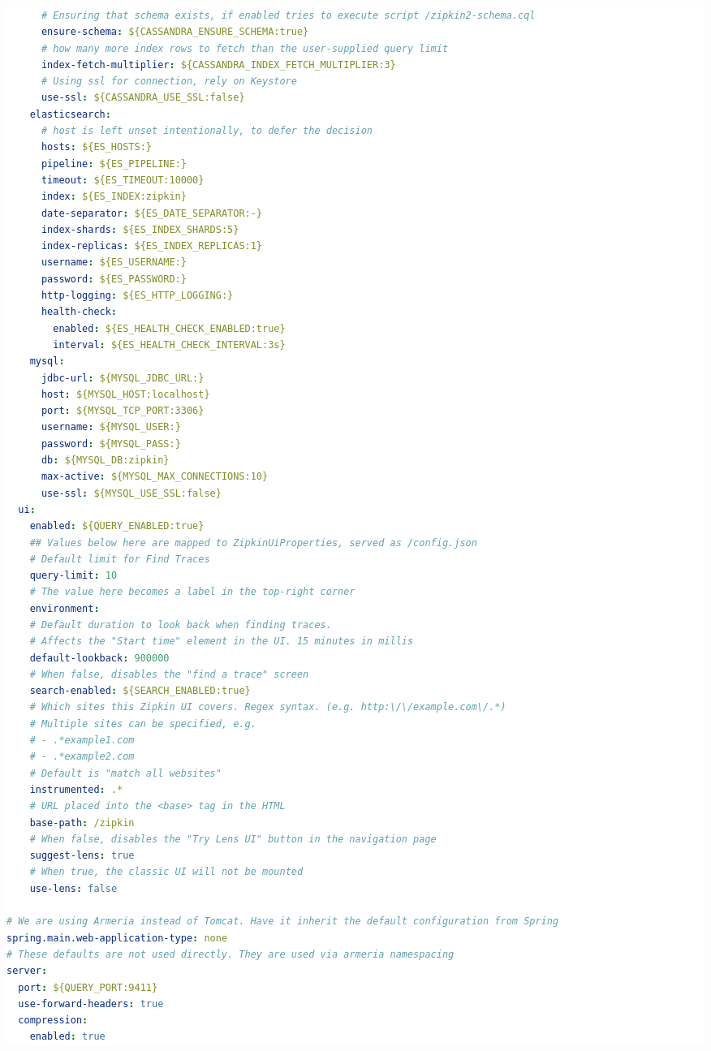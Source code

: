 ```yaml
      # Ensuring that schema exists, if enabled tries to execute script /zipkin2-schema.cql
      ensure-schema: ${CASSANDRA_ENSURE_SCHEMA:true}
      # how many more index rows to fetch than the user-supplied query limit
      index-fetch-multiplier: ${CASSANDRA_INDEX_FETCH_MULTIPLIER:3}
      # Using ssl for connection, rely on Keystore
      use-ssl: ${CASSANDRA_USE_SSL:false}
    elasticsearch:
      # host is left unset intentionally, to defer the decision
      hosts: ${ES_HOSTS:}
      pipeline: ${ES_PIPELINE:}
      timeout: ${ES_TIMEOUT:10000}
      index: ${ES_INDEX:zipkin}
      date-separator: ${ES_DATE_SEPARATOR:-}
      index-shards: ${ES_INDEX_SHARDS:5}
      index-replicas: ${ES_INDEX_REPLICAS:1}
      username: ${ES_USERNAME:}
      password: ${ES_PASSWORD:}
      http-logging: ${ES_HTTP_LOGGING:}
      health-check:
        enabled: ${ES_HEALTH_CHECK_ENABLED:true}
        interval: ${ES_HEALTH_CHECK_INTERVAL:3s}
    mysql:
      jdbc-url: ${MYSQL_JDBC_URL:}
      host: ${MYSQL_HOST:localhost}
      port: ${MYSQL_TCP_PORT:3306}
      username: ${MYSQL_USER:}
      password: ${MYSQL_PASS:}
      db: ${MYSQL_DB:zipkin}
      max-active: ${MYSQL_MAX_CONNECTIONS:10}
      use-ssl: ${MYSQL_USE_SSL:false}
  ui:
    enabled: ${QUERY_ENABLED:true}
    ## Values below here are mapped to ZipkinUiProperties, served as /config.json
    # Default limit for Find Traces
    query-limit: 10
    # The value here becomes a label in the top-right corner
    environment:
    # Default duration to look back when finding traces.
    # Affects the "Start time" element in the UI. 15 minutes in millis
    default-lookback: 900000
    # When false, disables the "find a trace" screen
    search-enabled: ${SEARCH_ENABLED:true}
    # Which sites this Zipkin UI covers. Regex syntax. (e.g. http:\/\/example.com\/.*)
    # Multiple sites can be specified, e.g.
    # - .*example1.com
    # - .*example2.com
    # Default is "match all websites"
    instrumented: .*
    # URL placed into the <base> tag in the HTML
    base-path: /zipkin
    # When false, disables the "Try Lens UI" button in the navigation page
    suggest-lens: true
    # When true, the classic UI will not be mounted
    use-lens: false
 
# We are using Armeria instead of Tomcat. Have it inherit the default configuration from Spring
spring.main.web-application-type: none
# These defaults are not used directly. They are used via armeria namespacing
server:
  port: ${QUERY_PORT:9411}
  use-forward-headers: true
  compression:
    enabled: true
```